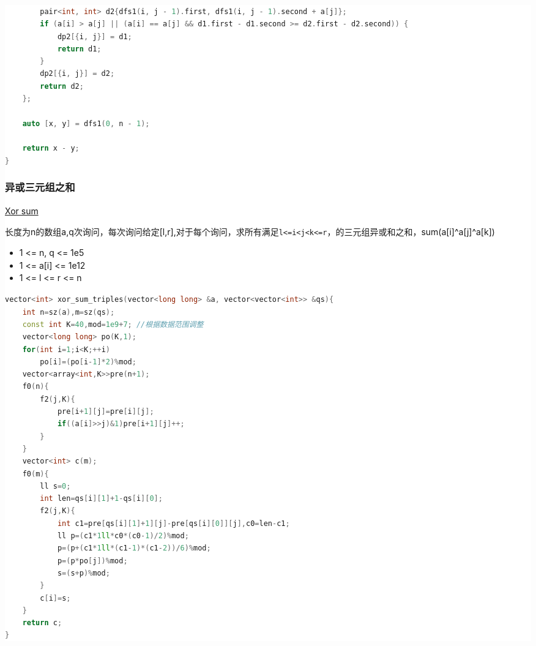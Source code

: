 ```c++
        pair<int, int> d2{dfs1(i, j - 1).first, dfs1(i, j - 1).second + a[j]};
        if (a[i] > a[j] || (a[i] == a[j] && d1.first - d1.second >= d2.first - d2.second)) {
            dp2[{i, j}] = d1;
            return d1;
        } 
        dp2[{i, j}] = d2;
        return d2;
    };

    auto [x, y] = dfs1(0, n - 1);

    return x - y;
}
```

### 异或三元组之和

[Xor sum](https://www.hackerearth.com/practice/data-structures/advanced-data-structures/segment-trees/practice-problems/algorithm/xor-sum-1-af648068/)

长度为n的数组a,q次询问，每次询问给定[l,r],对于每个询问，求所有满足`l<=i<j<k<=r`，的三元组异或和之和，sum(a[i]^a[j]^a[k])

+ 1 <= n, q <= 1e5
+ 1 <= a[i] <= 1e12
+ 1 <= l <= r <= n

```c++
vector<int> xor_sum_triples(vector<long long> &a, vector<vector<int>> &qs){
    int n=sz(a),m=sz(qs);
    const int K=40,mod=1e9+7; //根据数据范围调整
    vector<long long> po(K,1);
    for(int i=1;i<K;++i)
        po[i]=(po[i-1]*2)%mod;
    vector<array<int,K>>pre(n+1);
    f0(n){
        f2(j,K){
            pre[i+1][j]=pre[i][j];
            if((a[i]>>j)&1)pre[i+1][j]++;
        }
    } 
    vector<int> c(m);
    f0(m){
        ll s=0;
        int len=qs[i][1]+1-qs[i][0];
        f2(j,K){
            int c1=pre[qs[i][1]+1][j]-pre[qs[i][0]][j],c0=len-c1;
            ll p=(c1*1ll*c0*(c0-1)/2)%mod;
            p=(p+(c1*1ll*(c1-1)*(c1-2))/6)%mod;
            p=(p*po[j])%mod;
            s=(s+p)%mod;
        }
        c[i]=s;
    }
    return c;
}
```
